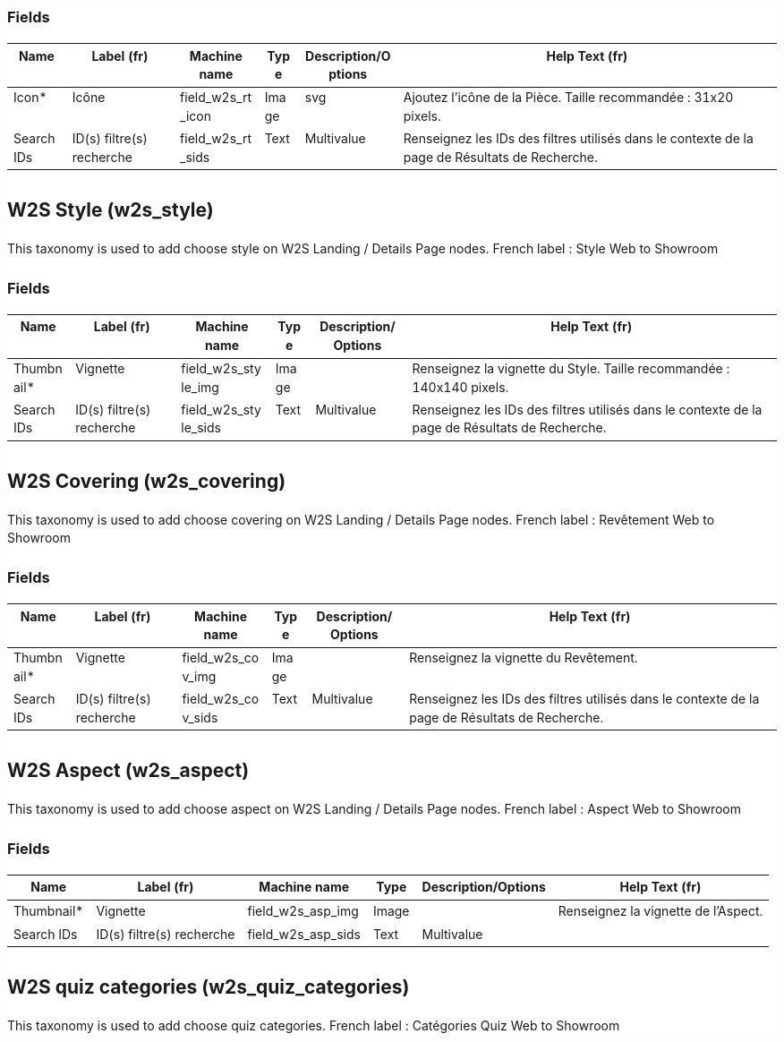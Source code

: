 ### Fields

| Name       | Label (fr)                | Machine name         | Type  | Description/Options | Help Text (fr)                                                                                 |
| ---------- | ------------------------- | -------------------- | ----- | ------------------- | ---------------------------------------------------------------------------------------------- |
| Icon\*     | Icône                     | field\_w2s\_rt\_icon | Image | svg                 | Ajoutez l’icône de la Pièce. Taille recommandée : 31x20 pixels.                                |
| Search IDs | ID(s) filtre(s) recherche | field\_w2s\_rt\_sids | Text  | Multivalue          | Renseignez les IDs des filtres utilisés dans le contexte de la page de Résultats de Recherche. |

## **W2S Style (w2s\_style)**
This taxonomy is used to add choose style on W2S Landing / Details Page nodes.
French label : Style Web to Showroom 

### Fields

| Name        | Label (fr)                | Machine name            | Type  | Description/Options | Help Text (fr)                                                                                 |
| ----------- | ------------------------- | ----------------------- | ----- | ------------------- | ---------------------------------------------------------------------------------------------- |
| Thumbnail\* | Vignette                  | field\_w2s\_style\_img  | Image |                     | Renseignez la vignette du Style. Taille recommandée : 140x140 pixels.                          |
| Search IDs  | ID(s) filtre(s) recherche | field\_w2s\_style\_sids | Text  | Multivalue          | Renseignez les IDs des filtres utilisés dans le contexte de la page de Résultats de Recherche. |

## **W2S Covering (w2s\_covering)**
This taxonomy is used to add choose covering on W2S Landing / Details Page nodes.
French label : 	Revêtement Web to Showroom

### Fields

| Name        | Label (fr)                | Machine name          | Type  | Description/Options | Help Text (fr)                                                                                 |
| ----------- | ------------------------- | --------------------- | ----- | ------------------- | ---------------------------------------------------------------------------------------------- |
| Thumbnail\* | Vignette                  | field\_w2s\_cov\_img  | Image |                     | Renseignez la vignette du Revêtement.                                                          |
| Search IDs  | ID(s) filtre(s) recherche | field\_w2s\_cov\_sids | Text  | Multivalue          | Renseignez les IDs des filtres utilisés dans le contexte de la page de Résultats de Recherche. |

## **W2S Aspect (w2s\_aspect)**
This taxonomy is used to add choose aspect on W2S Landing / Details Page nodes.
French label : Aspect Web to Showroom 

### Fields

| Name        | Label (fr)                | Machine name          | Type  | Description/Options | Help Text (fr)                      |
| ----------- | ------------------------- | --------------------- | ----- | ------------------- | ----------------------------------- |
| Thumbnail\* | Vignette                  | field\_w2s\_asp\_img  | Image |                     | Renseignez la vignette de l’Aspect. |
| Search IDs  | ID(s) filtre(s) recherche | field\_w2s\_asp\_sids | Text  | Multivalue          |                                     |

## **W2S quiz categories (w2s\_quiz\_categories)**
This taxonomy is used to add choose quiz categories.
French label : Catégories Quiz Web to Showroom
